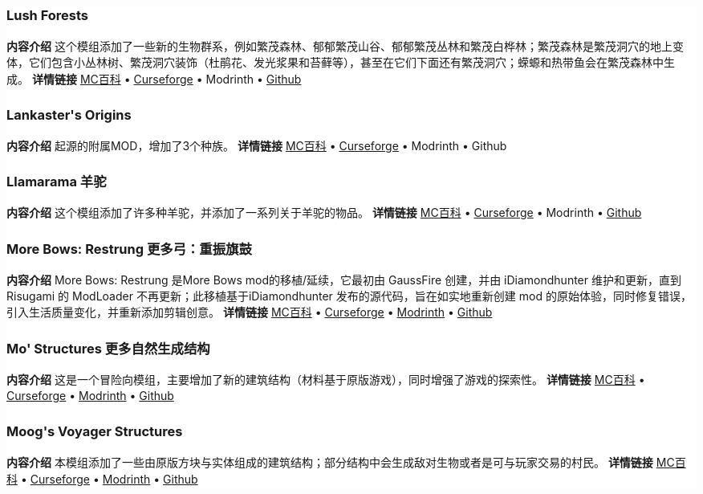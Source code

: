 ### Lush Forests

**内容介绍**
这个模组添加了一些新的生物群系，例如繁茂森林、郁郁繁茂山谷、郁郁繁茂丛林和繁茂白桦林；繁茂森林是繁茂洞穴的地上变体，它们包含小丛林树、繁茂洞穴装饰（杜鹃花、发光浆果和苔藓等），甚至在它们下面还有繁茂洞穴；蝾螈和热带鱼会在繁茂森林中生成。
**详情链接**
[MC百科](https://www.mcmod.cn/class/9344.html) • [Curseforge](https://www.curseforge.com/minecraft/mc-mods/lush-forests) • Modrinth • [Github](https://github.com/Albertsmods/Lush-Forest)

### Lankaster's Origins

**内容介绍**
起源的附属MOD，增加了3个种族。
**详情链接**
[MC百科](https://www.mcmod.cn/class/6352.html) • [Curseforge](https://www.curseforge.com/minecraft/mc-mods/lankaster-origins) • Modrinth • Github

### Llamarama 羊驼

**内容介绍**
这个模组添加了许多种羊驼，并添加了一系列关于羊驼的物品。
**详情链接**
[MC百科](https://www.mcmod.cn/class/9714.html) • [Curseforge](https://www.curseforge.com/minecraft/mc-mods/llamarama) • Modrinth • [Github](https://github.com/LlamaramaTeam/Llamarama)

### More Bows: Restrung 更多弓：重振旗鼓

**内容介绍**
More Bows: Restrung 是More Bows mod的移植/延续，它最初由 GaussFire 创建，并由 iDiamondhunter 维护和更新，直到 Risugami 的 ModLoader 不再更新；此移植基于iDiamondhunter 发布的源代码，旨在如实地重新创建 mod 的原始体验，同时修复错误，引入生活质量变化，并重新添加剪辑创意。
**详情链接**
[MC百科](https://www.mcmod.cn/class/5084.html) • [Curseforge](https://www.curseforge.com/minecraft/mc-mods/more-bows-restrung) • [Modrinth](https://modrinth.com/mod/more-bows-restrung) • [Github](https://github.com/NeRdTheNed/More-bows)

### Mo' Structures 更多自然生成结构

**内容介绍**
这是一个冒险向模组，主要增加了新的建筑结构（材料基于原版游戏），同时增强了游戏的探索性。
**详情链接**
[MC百科](https://www.mcmod.cn/class/3485.html) • [Curseforge](https://www.curseforge.com/minecraft/mc-mods/mo-structures) • [Modrinth](https://modrinth.com/mod/mo-structures) • [Github](https://github.com/frqnny/mostructures)

### Moog's Voyager Structures

**内容介绍**
本模组添加了一些由原版方块与实体组成的建筑结构；部分结构中会生成敌对生物或者是可与玩家交易的村民。
**详情链接**
[MC百科](https://www.mcmod.cn/class/8583.html) • [Curseforge](https://www.curseforge.com/minecraft/mc-mods/moogs-voyager-structures) • [Modrinth](https://modrinth.com/mod/moogs-voyager-structures) • [Github](https://github.com/FinnSetchell/MoogsVoyagerStructures)
